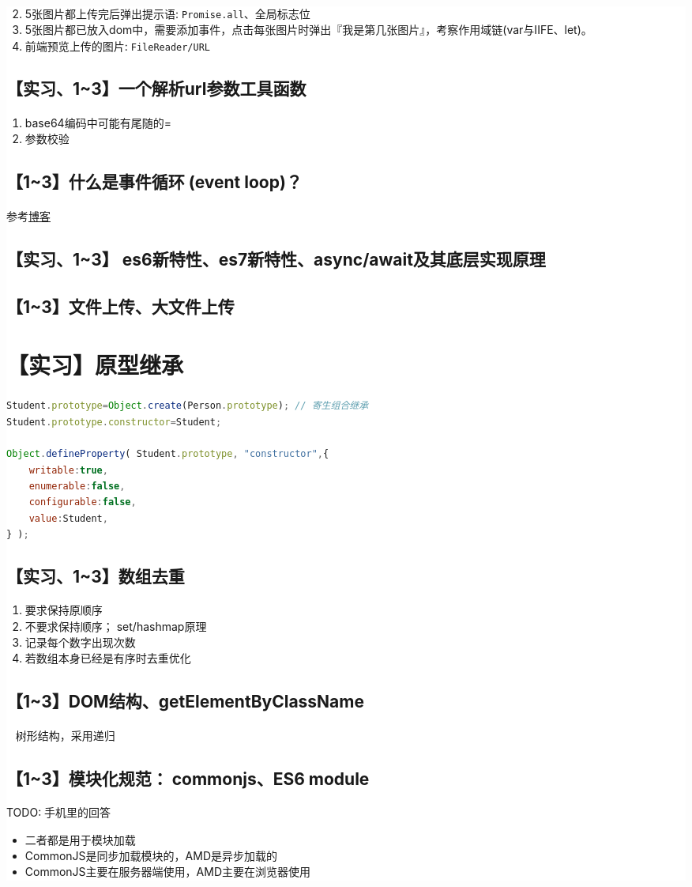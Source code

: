 2.  5张图片都上传完后弹出提示语: `Promise.all`、全局标志位
3. 5张图片都已放入dom中，需要添加事件，点击每张图片时弹出『我是第几张图片』，考察作用域链(var与IIFE、let)。
4. 前端预览上传的图片: `FileReader/URL`

## 【实习、1~3】一个解析url参数工具函数
1. base64编码中可能有尾随的=
2. 参数校验

## 【1~3】什么是事件循环 (event loop)？
参考[博客](https://hellogithub2014.github.io/javascript-event-loop-summary/)

## 【实习、1~3】 es6新特性、es7新特性、async/await及其底层实现原理

## 【1~3】文件上传、大文件上传

# 【实习】原型继承

```js
Student.prototype=Object.create(Person.prototype); // 寄生组合继承
Student.prototype.constructor=Student;

Object.defineProperty( Student.prototype, "constructor",{
    writable:true,
    enumerable:false,
    configurable:false,
    value:Student,
} );
```

## 【实习、1~3】数组去重

1. 要求保持原顺序
2. 不要求保持顺序； set/hashmap原理
3. 记录每个数字出现次数
4. 若数组本身已经是有序时去重优化

## 【1~3】DOM结构、getElementByClassName

    树形结构，采用递归

## 【1~3】模块化规范： commonjs、ES6 module

TODO: 手机里的回答

* 二者都是用于模块加载
* CommonJS是同步加载模块的，AMD是异步加载的
* CommonJS主要在服务器端使用，AMD主要在浏览器使用
